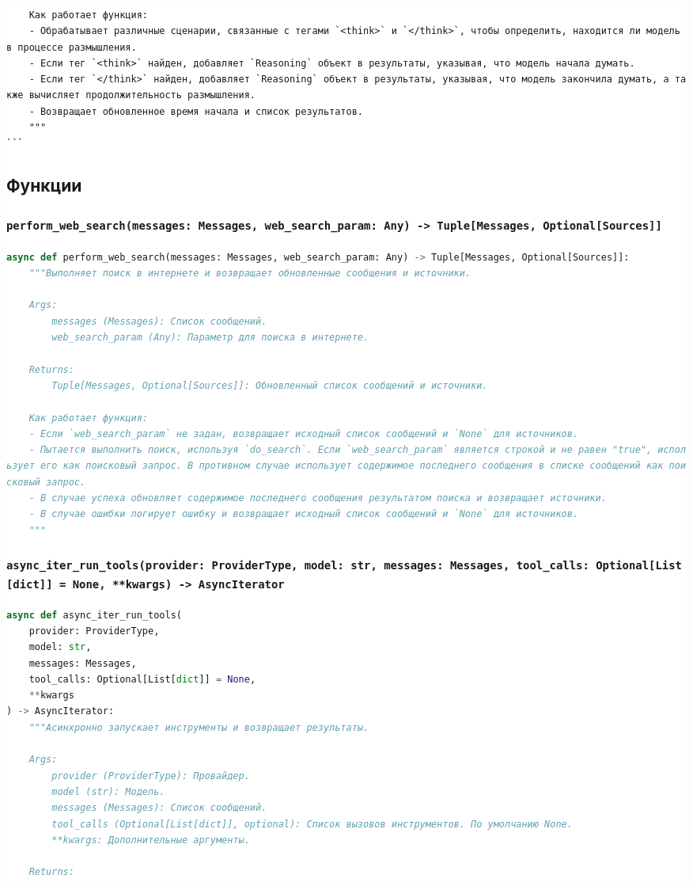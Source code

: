         Как работает функция:
        - Обрабатывает различные сценарии, связанные с тегами `<think>` и `</think>`, чтобы определить, находится ли модель в процессе размышления.
        - Если тег `<think>` найден, добавляет `Reasoning` объект в результаты, указывая, что модель начала думать.
        - Если тег `</think>` найден, добавляет `Reasoning` объект в результаты, указывая, что модель закончила думать, а также вычисляет продолжительность размышления.
        - Возвращает обновленное время начала и список результатов.
        """
    ```

## Функции

### `perform_web_search(messages: Messages, web_search_param: Any) -> Tuple[Messages, Optional[Sources]]`

```python
async def perform_web_search(messages: Messages, web_search_param: Any) -> Tuple[Messages, Optional[Sources]]:
    """Выполняет поиск в интернете и возвращает обновленные сообщения и источники.

    Args:
        messages (Messages): Список сообщений.
        web_search_param (Any): Параметр для поиска в интернете.

    Returns:
        Tuple[Messages, Optional[Sources]]: Обновленный список сообщений и источники.

    Как работает функция:
    - Если `web_search_param` не задан, возвращает исходный список сообщений и `None` для источников.
    - Пытается выполнить поиск, используя `do_search`. Если `web_search_param` является строкой и не равен "true", использует его как поисковый запрос. В противном случае использует содержимое последнего сообщения в списке сообщений как поисковый запрос.
    - В случае успеха обновляет содержимое последнего сообщения результатом поиска и возвращает источники.
    - В случае ошибки логирует ошибку и возвращает исходный список сообщений и `None` для источников.
    """
```

### `async_iter_run_tools(provider: ProviderType, model: str, messages: Messages, tool_calls: Optional[List[dict]] = None, **kwargs) -> AsyncIterator`

```python
async def async_iter_run_tools(
    provider: ProviderType, 
    model: str, 
    messages: Messages, 
    tool_calls: Optional[List[dict]] = None, 
    **kwargs
) -> AsyncIterator:
    """Асинхронно запускает инструменты и возвращает результаты.

    Args:
        provider (ProviderType): Провайдер.
        model (str): Модель.
        messages (Messages): Список сообщений.
        tool_calls (Optional[List[dict]], optional): Список вызовов инструментов. По умолчанию None.
        **kwargs: Дополнительные аргументы.

    Returns:
```